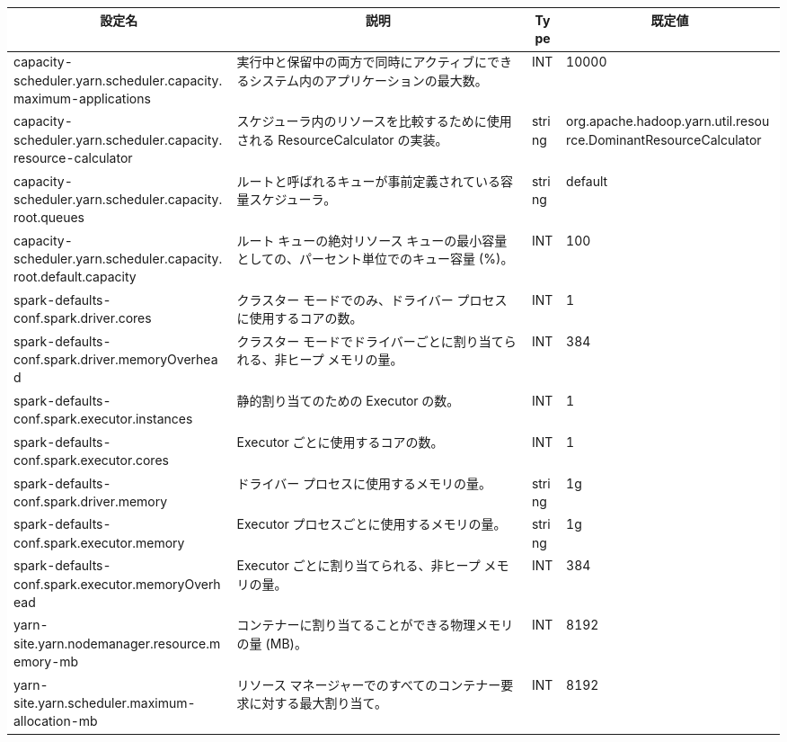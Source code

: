| 設定名                                                                                 | 説明                                                                                                                                                           | Type   | 既定値                                                                                                                              |
| ------------------------------------------------------------------------------------ | --------------------------------------------------------------------------------------------------------------------------------------------------------------------- | ------ | ------------------------------------------------------------------------------------------------------------------------------------------ |
| capacity-scheduler.yarn.scheduler.capacity.maximum-applications                      | 実行中と保留中の両方で同時にアクティブにできるシステム内のアプリケーションの最大数。                                                               | INT    | 10000                                                                                                                                      |
| capacity-scheduler.yarn.scheduler.capacity.resource-calculator                       | スケジューラ内のリソースを比較するために使用される ResourceCalculator の実装。                                                                               | string | org.apache.hadoop.yarn.util.resource.DominantResourceCalculator                                                                            |
| capacity-scheduler.yarn.scheduler.capacity.root.queues                               | ルートと呼ばれるキューが事前定義されている容量スケジューラ。                                                                                                              | string | default                                                                                                                                    |
| capacity-scheduler.yarn.scheduler.capacity.root.default.capacity                     | ルート キューの絶対リソース キューの最小容量としての、パーセント単位でのキュー容量 (%)。                                                                          | INT    | 100                                                                                                                                        |
| spark-defaults-conf.spark.driver.cores                                               | クラスター モードでのみ、ドライバー プロセスに使用するコアの数。                                                                                                  | INT    | 1                                                                                                                                          |
| spark-defaults-conf.spark.driver.memoryOverhead                                      | クラスター モードでドライバーごとに割り当てられる、非ヒープ メモリの量。                                                                                             | INT    | 384                                                                                                                                        |
| spark-defaults-conf.spark.executor.instances                                         | 静的割り当てのための Executor の数。                                                                                                                        | INT    | 1                                                                                                                                          |
| spark-defaults-conf.spark.executor.cores                                             | Executor ごとに使用するコアの数。                                                                                                                          | INT    | 1                                                                                                                                          |
| spark-defaults-conf.spark.driver.memory                                              | ドライバー プロセスに使用するメモリの量。                                                                                                                       | string | 1g                                                                                                                                         |
| spark-defaults-conf.spark.executor.memory                                            | Executor プロセスごとに使用するメモリの量。                                                                                                                         | string | 1g                                                                                                                                         |
| spark-defaults-conf.spark.executor.memoryOverhead                                    | Executor ごとに割り当てられる、非ヒープ メモリの量。                                                                                                           | INT    | 384                                                                                                                                        |
| yarn-site.yarn.nodemanager.resource.memory-mb                                        | コンテナーに割り当てることができる物理メモリの量 (MB)。                                                                                               | INT    | 8192                                                                                                                                       |
| yarn-site.yarn.scheduler.maximum-allocation-mb                                       | リソース マネージャーでのすべてのコンテナー要求に対する最大割り当て。                                                                                           | INT    | 8192                                                                                                                                       |
